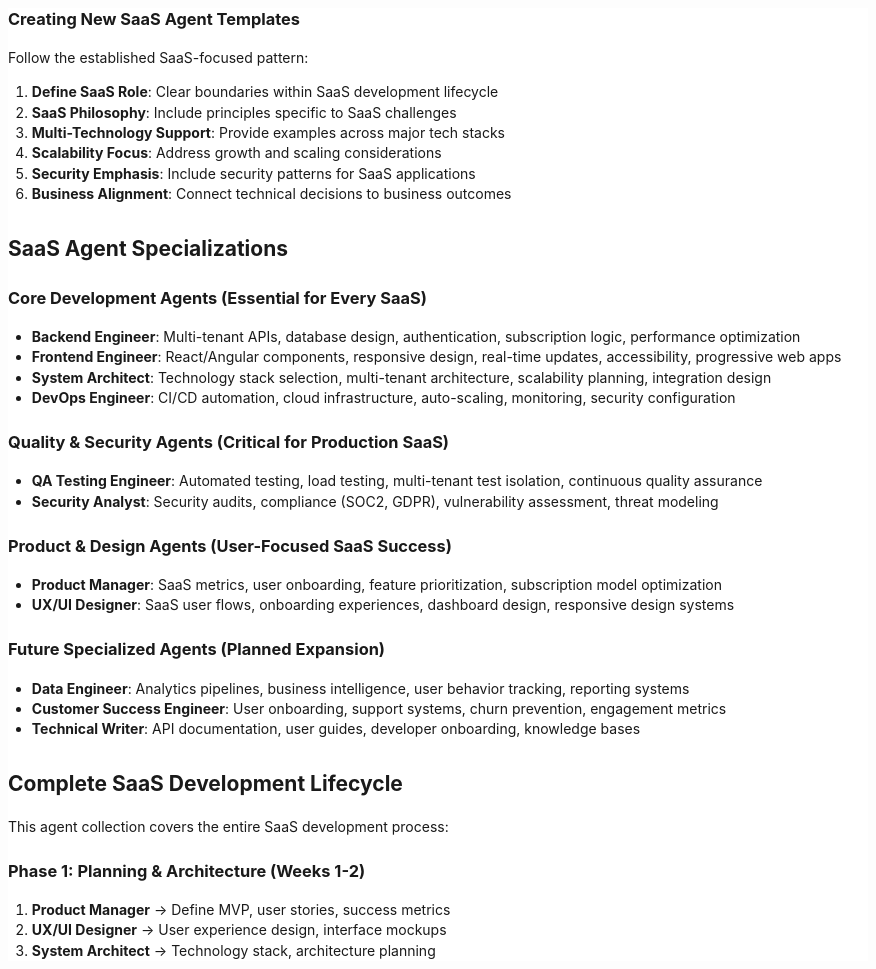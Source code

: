 ### Creating New SaaS Agent Templates
Follow the established SaaS-focused pattern:
1. **Define SaaS Role**: Clear boundaries within SaaS development lifecycle
2. **SaaS Philosophy**: Include principles specific to SaaS challenges
3. **Multi-Technology Support**: Provide examples across major tech stacks
4. **Scalability Focus**: Address growth and scaling considerations
5. **Security Emphasis**: Include security patterns for SaaS applications
6. **Business Alignment**: Connect technical decisions to business outcomes

## SaaS Agent Specializations

### Core Development Agents (Essential for Every SaaS)
- **Backend Engineer**: Multi-tenant APIs, database design, authentication, subscription logic, performance optimization
- **Frontend Engineer**: React/Angular components, responsive design, real-time updates, accessibility, progressive web apps
- **System Architect**: Technology stack selection, multi-tenant architecture, scalability planning, integration design
- **DevOps Engineer**: CI/CD automation, cloud infrastructure, auto-scaling, monitoring, security configuration

### Quality & Security Agents (Critical for Production SaaS)
- **QA Testing Engineer**: Automated testing, load testing, multi-tenant test isolation, continuous quality assurance
- **Security Analyst**: Security audits, compliance (SOC2, GDPR), vulnerability assessment, threat modeling

### Product & Design Agents (User-Focused SaaS Success)
- **Product Manager**: SaaS metrics, user onboarding, feature prioritization, subscription model optimization
- **UX/UI Designer**: SaaS user flows, onboarding experiences, dashboard design, responsive design systems

### Future Specialized Agents (Planned Expansion)
- **Data Engineer**: Analytics pipelines, business intelligence, user behavior tracking, reporting systems
- **Customer Success Engineer**: User onboarding, support systems, churn prevention, engagement metrics
- **Technical Writer**: API documentation, user guides, developer onboarding, knowledge bases

## Complete SaaS Development Lifecycle

This agent collection covers the entire SaaS development process:

### Phase 1: Planning & Architecture (Weeks 1-2)
1. **Product Manager** → Define MVP, user stories, success metrics
2. **UX/UI Designer** → User experience design, interface mockups  
3. **System Architect** → Technology stack, architecture planning
